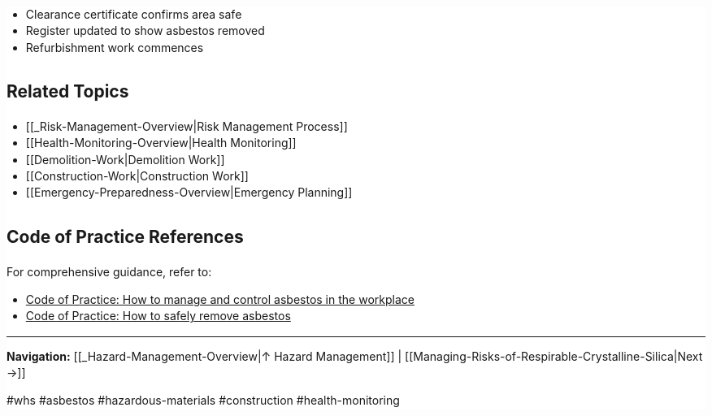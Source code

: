 - Clearance certificate confirms area safe
- Register updated to show asbestos removed
- Refurbishment work commences

## Related Topics

- [[_Risk-Management-Overview|Risk Management Process]]
- [[Health-Monitoring-Overview|Health Monitoring]]
- [[Demolition-Work|Demolition Work]]
- [[Construction-Work|Construction Work]]
- [[Emergency-Preparedness-Overview|Emergency Planning]]

## Code of Practice References

For comprehensive guidance, refer to:
- [Code of Practice: How to manage and control asbestos in the workplace](../../code%20of%20practice/manage_and_control_asbestos.md)
- [Code of Practice: How to safely remove asbestos](../../code%20of%20practice/safely_remove_asbestos.md)

---

**Navigation:** [[_Hazard-Management-Overview|↑ Hazard Management]] | [[Managing-Risks-of-Respirable-Crystalline-Silica|Next →]]

#whs #asbestos #hazardous-materials #construction #health-monitoring
